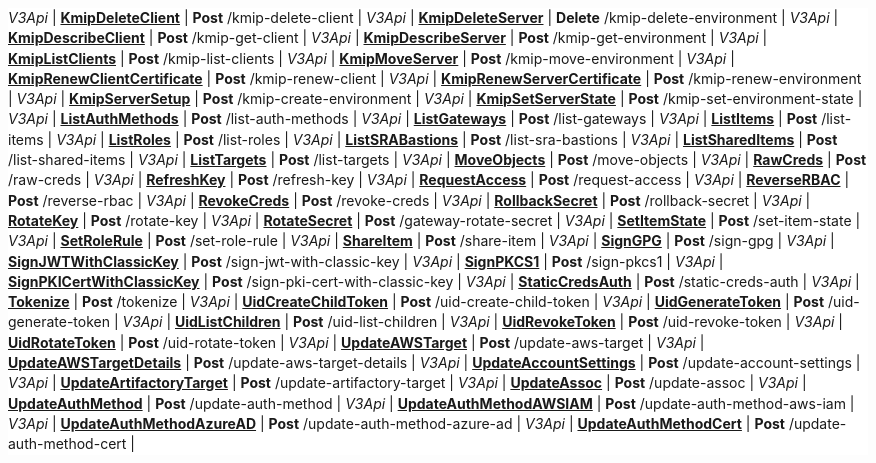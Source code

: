 *V3Api* | [**KmipDeleteClient**](docs/V3Api.md#kmipdeleteclient) | **Post** /kmip-delete-client | 
*V3Api* | [**KmipDeleteServer**](docs/V3Api.md#kmipdeleteserver) | **Delete** /kmip-delete-environment | 
*V3Api* | [**KmipDescribeClient**](docs/V3Api.md#kmipdescribeclient) | **Post** /kmip-get-client | 
*V3Api* | [**KmipDescribeServer**](docs/V3Api.md#kmipdescribeserver) | **Post** /kmip-get-environment | 
*V3Api* | [**KmipListClients**](docs/V3Api.md#kmiplistclients) | **Post** /kmip-list-clients | 
*V3Api* | [**KmipMoveServer**](docs/V3Api.md#kmipmoveserver) | **Post** /kmip-move-environment | 
*V3Api* | [**KmipRenewClientCertificate**](docs/V3Api.md#kmiprenewclientcertificate) | **Post** /kmip-renew-client | 
*V3Api* | [**KmipRenewServerCertificate**](docs/V3Api.md#kmiprenewservercertificate) | **Post** /kmip-renew-environment | 
*V3Api* | [**KmipServerSetup**](docs/V3Api.md#kmipserversetup) | **Post** /kmip-create-environment | 
*V3Api* | [**KmipSetServerState**](docs/V3Api.md#kmipsetserverstate) | **Post** /kmip-set-environment-state | 
*V3Api* | [**ListAuthMethods**](docs/V3Api.md#listauthmethods) | **Post** /list-auth-methods | 
*V3Api* | [**ListGateways**](docs/V3Api.md#listgateways) | **Post** /list-gateways | 
*V3Api* | [**ListItems**](docs/V3Api.md#listitems) | **Post** /list-items | 
*V3Api* | [**ListRoles**](docs/V3Api.md#listroles) | **Post** /list-roles | 
*V3Api* | [**ListSRABastions**](docs/V3Api.md#listsrabastions) | **Post** /list-sra-bastions | 
*V3Api* | [**ListSharedItems**](docs/V3Api.md#listshareditems) | **Post** /list-shared-items | 
*V3Api* | [**ListTargets**](docs/V3Api.md#listtargets) | **Post** /list-targets | 
*V3Api* | [**MoveObjects**](docs/V3Api.md#moveobjects) | **Post** /move-objects | 
*V3Api* | [**RawCreds**](docs/V3Api.md#rawcreds) | **Post** /raw-creds | 
*V3Api* | [**RefreshKey**](docs/V3Api.md#refreshkey) | **Post** /refresh-key | 
*V3Api* | [**RequestAccess**](docs/V3Api.md#requestaccess) | **Post** /request-access | 
*V3Api* | [**ReverseRBAC**](docs/V3Api.md#reverserbac) | **Post** /reverse-rbac | 
*V3Api* | [**RevokeCreds**](docs/V3Api.md#revokecreds) | **Post** /revoke-creds | 
*V3Api* | [**RollbackSecret**](docs/V3Api.md#rollbacksecret) | **Post** /rollback-secret | 
*V3Api* | [**RotateKey**](docs/V3Api.md#rotatekey) | **Post** /rotate-key | 
*V3Api* | [**RotateSecret**](docs/V3Api.md#rotatesecret) | **Post** /gateway-rotate-secret | 
*V3Api* | [**SetItemState**](docs/V3Api.md#setitemstate) | **Post** /set-item-state | 
*V3Api* | [**SetRoleRule**](docs/V3Api.md#setrolerule) | **Post** /set-role-rule | 
*V3Api* | [**ShareItem**](docs/V3Api.md#shareitem) | **Post** /share-item | 
*V3Api* | [**SignGPG**](docs/V3Api.md#signgpg) | **Post** /sign-gpg | 
*V3Api* | [**SignJWTWithClassicKey**](docs/V3Api.md#signjwtwithclassickey) | **Post** /sign-jwt-with-classic-key | 
*V3Api* | [**SignPKCS1**](docs/V3Api.md#signpkcs1) | **Post** /sign-pkcs1 | 
*V3Api* | [**SignPKICertWithClassicKey**](docs/V3Api.md#signpkicertwithclassickey) | **Post** /sign-pki-cert-with-classic-key | 
*V3Api* | [**StaticCredsAuth**](docs/V3Api.md#staticcredsauth) | **Post** /static-creds-auth | 
*V3Api* | [**Tokenize**](docs/V3Api.md#tokenize) | **Post** /tokenize | 
*V3Api* | [**UidCreateChildToken**](docs/V3Api.md#uidcreatechildtoken) | **Post** /uid-create-child-token | 
*V3Api* | [**UidGenerateToken**](docs/V3Api.md#uidgeneratetoken) | **Post** /uid-generate-token | 
*V3Api* | [**UidListChildren**](docs/V3Api.md#uidlistchildren) | **Post** /uid-list-children | 
*V3Api* | [**UidRevokeToken**](docs/V3Api.md#uidrevoketoken) | **Post** /uid-revoke-token | 
*V3Api* | [**UidRotateToken**](docs/V3Api.md#uidrotatetoken) | **Post** /uid-rotate-token | 
*V3Api* | [**UpdateAWSTarget**](docs/V3Api.md#updateawstarget) | **Post** /update-aws-target | 
*V3Api* | [**UpdateAWSTargetDetails**](docs/V3Api.md#updateawstargetdetails) | **Post** /update-aws-target-details | 
*V3Api* | [**UpdateAccountSettings**](docs/V3Api.md#updateaccountsettings) | **Post** /update-account-settings | 
*V3Api* | [**UpdateArtifactoryTarget**](docs/V3Api.md#updateartifactorytarget) | **Post** /update-artifactory-target | 
*V3Api* | [**UpdateAssoc**](docs/V3Api.md#updateassoc) | **Post** /update-assoc | 
*V3Api* | [**UpdateAuthMethod**](docs/V3Api.md#updateauthmethod) | **Post** /update-auth-method | 
*V3Api* | [**UpdateAuthMethodAWSIAM**](docs/V3Api.md#updateauthmethodawsiam) | **Post** /update-auth-method-aws-iam | 
*V3Api* | [**UpdateAuthMethodAzureAD**](docs/V3Api.md#updateauthmethodazuread) | **Post** /update-auth-method-azure-ad | 
*V3Api* | [**UpdateAuthMethodCert**](docs/V3Api.md#updateauthmethodcert) | **Post** /update-auth-method-cert | 